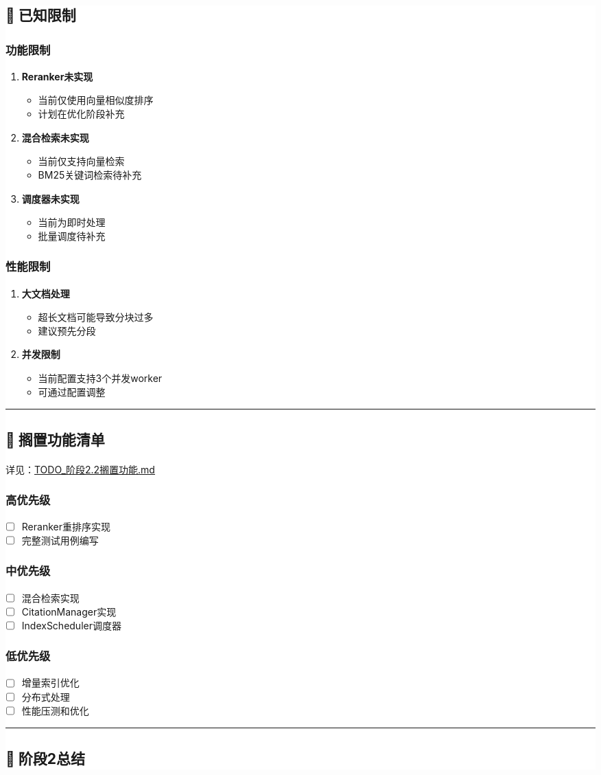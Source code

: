 ## 🚧 已知限制

### 功能限制

1. **Reranker未实现**
   - 当前仅使用向量相似度排序
   - 计划在优化阶段补充

2. **混合检索未实现**
   - 当前仅支持向量检索
   - BM25关键词检索待补充

3. **调度器未实现**
   - 当前为即时处理
   - 批量调度待补充

### 性能限制

1. **大文档处理**
   - 超长文档可能导致分块过多
   - 建议预先分段

2. **并发限制**
   - 当前配置支持3个并发worker
   - 可通过配置调整

---

## 📝 搁置功能清单

详见：[TODO_阶段2.2搁置功能.md](./TODO_阶段2.2搁置功能.md)

### 高优先级

- [ ] Reranker重排序实现
- [ ] 完整测试用例编写

### 中优先级

- [ ] 混合检索实现
- [ ] CitationManager实现
- [ ] IndexScheduler调度器

### 低优先级

- [ ] 增量索引优化
- [ ] 分布式处理
- [ ] 性能压测和优化

---

## 🎉 阶段2总结
